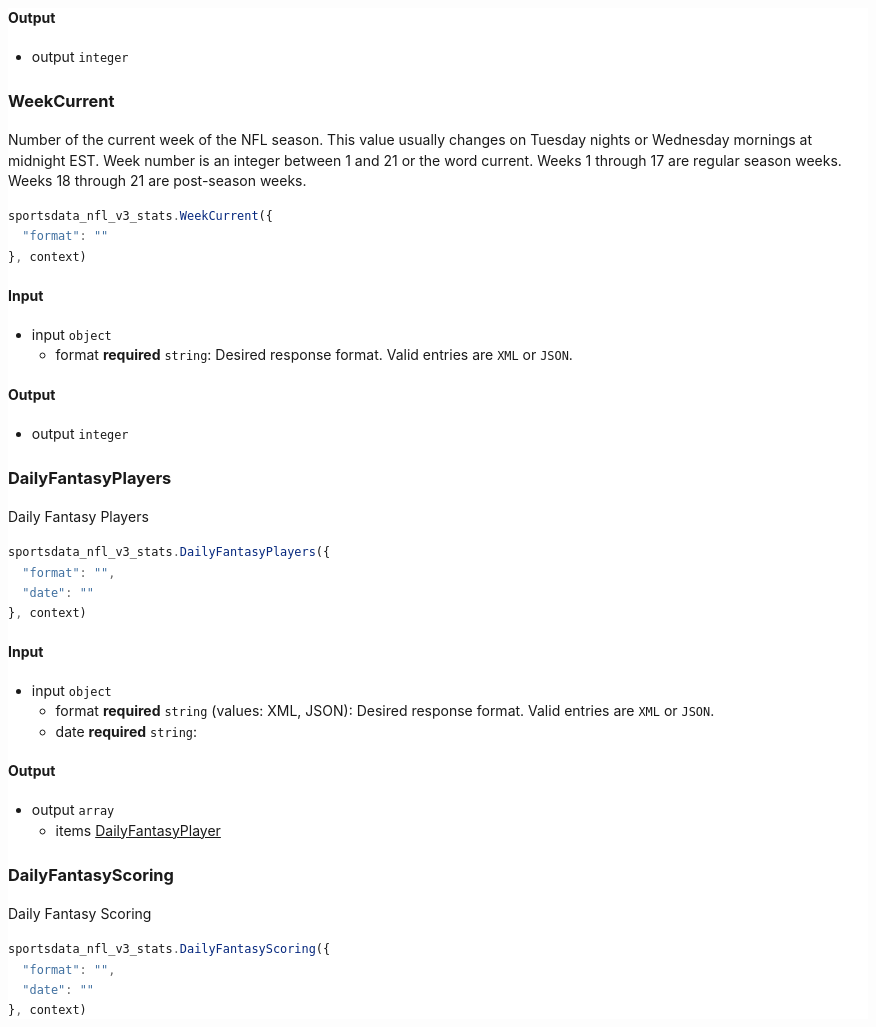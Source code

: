 #### Output
* output `integer`

### WeekCurrent
Number of the current week of the NFL season. This value usually changes on Tuesday nights or Wednesday mornings at midnight EST. Week number is an integer between 1 and 21 or the word current. Weeks 1 through 17 are regular season weeks. Weeks 18 through 21 are post-season weeks.


```js
sportsdata_nfl_v3_stats.WeekCurrent({
  "format": ""
}, context)
```

#### Input
* input `object`
  * format **required** `string`: Desired response format. Valid entries are <code>XML</code> or <code>JSON</code>.

#### Output
* output `integer`

### DailyFantasyPlayers
Daily Fantasy Players


```js
sportsdata_nfl_v3_stats.DailyFantasyPlayers({
  "format": "",
  "date": ""
}, context)
```

#### Input
* input `object`
  * format **required** `string` (values: XML, JSON): Desired response format. Valid entries are <code>XML</code> or <code>JSON</code>.
  * date **required** `string`: 

#### Output
* output `array`
  * items [DailyFantasyPlayer](#dailyfantasyplayer)

### DailyFantasyScoring
Daily Fantasy Scoring


```js
sportsdata_nfl_v3_stats.DailyFantasyScoring({
  "format": "",
  "date": ""
}, context)
```
